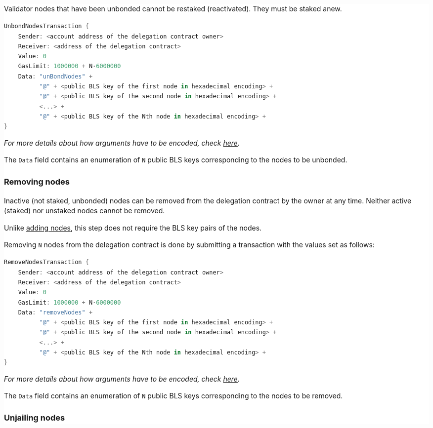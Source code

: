 Validator nodes that have been unbonded cannot be restaked (reactivated). They must be staked anew.

```rust
UnbondNodesTransaction {
    Sender: <account address of the delegation contract owner>
    Receiver: <address of the delegation contract>
    Value: 0
    GasLimit: 1000000 + N·6000000
    Data: "unBondNodes" +
          "@" + <public BLS key of the first node in hexadecimal encoding> +
          "@" + <public BLS key of the second node in hexadecimal encoding> +
          <...> +
          "@" + <public BLS key of the Nth node in hexadecimal encoding> +
}
```

_For more details about how arguments have to be encoded, check [here](/developers/sc-calls-format)._

The `Data` field contains an enumeration of `N` public BLS keys corresponding to the nodes to be unbonded.

[comment]: # (mx-context-auto)

### Removing nodes

Inactive (not staked, unbonded) nodes can be removed from the delegation contract by the owner at any time. Neither active (staked) nor unstaked nodes cannot be removed.

Unlike [adding nodes](/validators/delegation-manager#adding-nodes), this step does not require the BLS key pairs of the nodes.

Removing `N` nodes from the delegation contract is done by submitting a transaction with the values set as follows:

```rust
RemoveNodesTransaction {
    Sender: <account address of the delegation contract owner>
    Receiver: <address of the delegation contract>
    Value: 0
    GasLimit: 1000000 + N·6000000
    Data: "removeNodes" +
          "@" + <public BLS key of the first node in hexadecimal encoding> +
          "@" + <public BLS key of the second node in hexadecimal encoding> +
          <...> +
          "@" + <public BLS key of the Nth node in hexadecimal encoding> +
}
```

_For more details about how arguments have to be encoded, check [here](/developers/sc-calls-format)._

The `Data` field contains an enumeration of `N` public BLS keys corresponding to the nodes to be removed.

[comment]: # (mx-context-auto)

### Unjailing nodes
